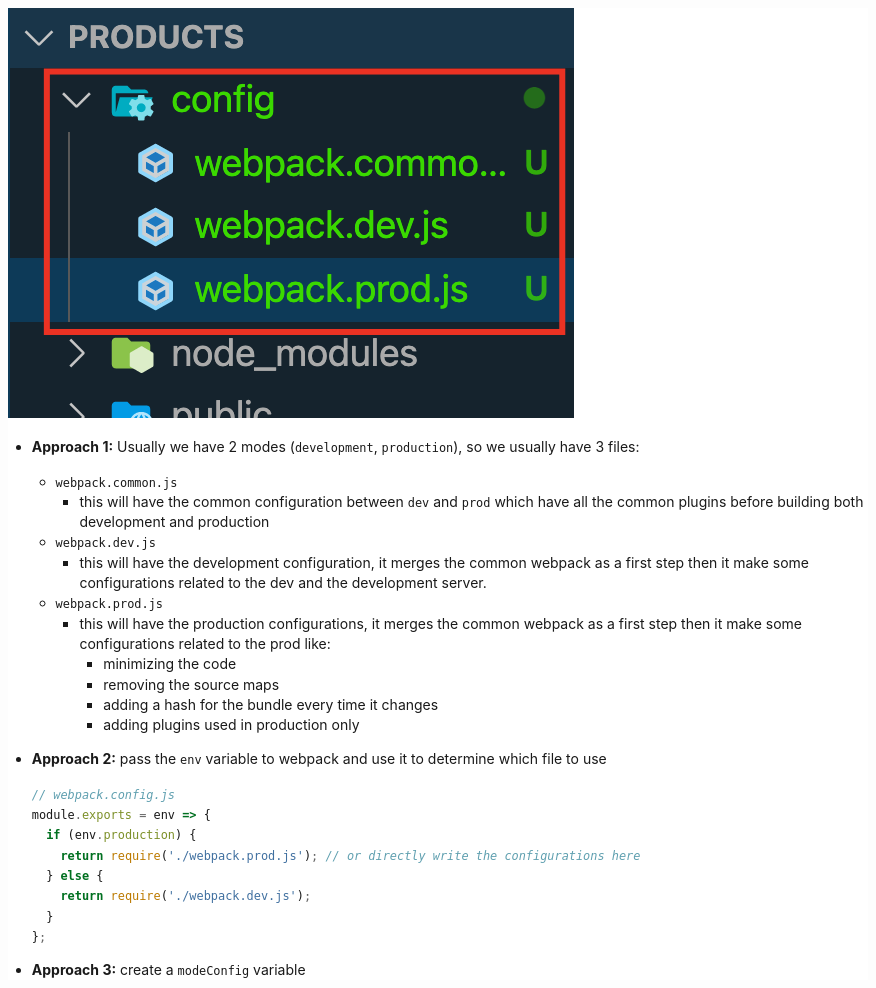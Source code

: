 ![webpack.prod.js](./img/webpack-modes.png)

- **Approach 1:** Usually we have 2 modes (`development`, `production`), so we usually have 3 files:

  - `webpack.common.js`
    - this will have the common configuration between `dev` and `prod` which have all the common plugins before building both development and production
  - `webpack.dev.js`
    - this will have the development configuration, it merges the common webpack as a first step then it make some configurations related to the dev and the development server.
  - `webpack.prod.js`
    - this will have the production configurations, it merges the common webpack as a first step then it make some configurations related to the prod like:
      - minimizing the code
      - removing the source maps
      - adding a hash for the bundle every time it changes
      - adding plugins used in production only

- **Approach 2:** pass the `env` variable to webpack and use it to determine which file to use

  ```js
  // webpack.config.js
  module.exports = env => {
    if (env.production) {
      return require('./webpack.prod.js'); // or directly write the configurations here
    } else {
      return require('./webpack.dev.js');
    }
  };
  ```

- **Approach 3:** create a `modeConfig` variable
